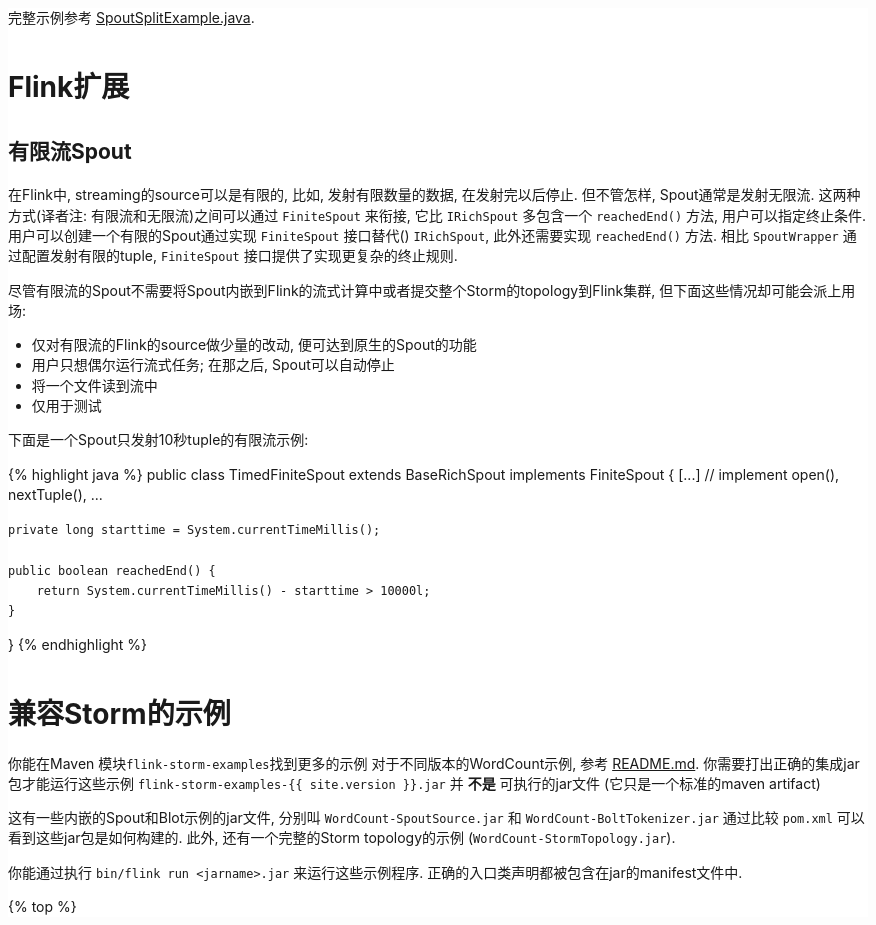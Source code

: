 完整示例参考 [SpoutSplitExample.java](https://github.com/apache/flink/tree/master/flink-contrib/flink-storm-examples/src/main/java/org/apache/flink/storm/split/SpoutSplitExample.java).

# Flink扩展

## 有限流Spout

在Flink中, streaming的source可以是有限的, 比如, 发射有限数量的数据, 在发射完以后停止. 但不管怎样, Spout通常是发射无限流.
这两种方式(译者注: 有限流和无限流)之间可以通过 `FiniteSpout` 来衔接, 它比 `IRichSpout` 多包含一个 `reachedEnd()` 方法, 用户可以指定终止条件.
用户可以创建一个有限的Spout通过实现 `FiniteSpout` 接口替代() `IRichSpout`, 此外还需要实现 `reachedEnd()` 方法.
相比 `SpoutWrapper` 通过配置发射有限的tuple, `FiniteSpout` 接口提供了实现更复杂的终止规则.

尽管有限流的Spout不需要将Spout内嵌到Flink的流式计算中或者提交整个Storm的topology到Flink集群, 但下面这些情况却可能会派上用场:

 * 仅对有限流的Flink的source做少量的改动, 便可达到原生的Spout的功能
 * 用户只想偶尔运行流式任务; 在那之后, Spout可以自动停止
 * 将一个文件读到流中
 * 仅用于测试

下面是一个Spout只发射10秒tuple的有限流示例:

<div class="codetabs" markdown="1">
<div data-lang="java" markdown="1">
{% highlight java %}
public class TimedFiniteSpout extends BaseRichSpout implements FiniteSpout {
	[...] // implement open(), nextTuple(), ...

	private long starttime = System.currentTimeMillis();

	public boolean reachedEnd() {
		return System.currentTimeMillis() - starttime > 10000l;
	}
}
{% endhighlight %}
</div>
</div>

# 兼容Storm的示例

你能在Maven 模块`flink-storm-examples`找到更多的示例
对于不同版本的WordCount示例, 参考 [README.md](https://github.com/apache/flink/tree/master/flink-contrib/flink-storm-examples/README.md).
你需要打出正确的集成jar包才能运行这些示例
`flink-storm-examples-{{ site.version }}.jar` 并 **不是** 可执行的jar文件 (它只是一个标准的maven artifact)

这有一些内嵌的Spout和Blot示例的jar文件, 分别叫 `WordCount-SpoutSource.jar` 和 `WordCount-BoltTokenizer.jar`
通过比较 `pom.xml` 可以看到这些jar包是如何构建的.
此外, 还有一个完整的Storm topology的示例 (`WordCount-StormTopology.jar`).

你能通过执行 `bin/flink run <jarname>.jar` 来运行这些示例程序. 正确的入口类声明都被包含在jar的manifest文件中.

{% top %}
